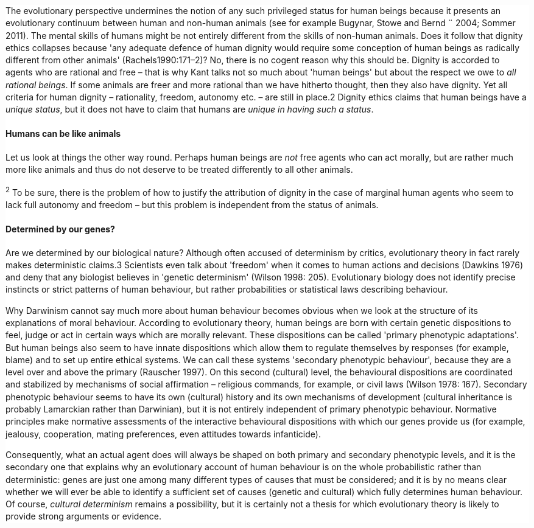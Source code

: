 The evolutionary perspective undermines the notion of any such privileged status for human beings because it presents an evolutionary continuum between human and non-human animals (see for example Bugynar, Stowe and Bernd ¨ 2004; Sommer 2011). The mental skills of humans might be not entirely different from the skills of non-human animals. Does it follow that dignity ethics collapses because 'any adequate defence of human dignity would require some conception of human beings as radically different from other animals' (Rachels1990:171–2)? No, there is no cogent reason why this should be. Dignity is accorded to agents who are rational and free – that is why Kant talks not so much about 'human beings' but about the respect we owe to *all rational beings*. If some animals are freer and more rational than we have hitherto thought, then they also have dignity. Yet all criteria for human dignity – rationality, freedom, autonomy etc. – are still in place.2 Dignity ethics claims that human beings have a *unique status*, but it does not have to claim that humans are *unique in having such a status*.

#### **Humans can be like animals**

Let us look at things the other way round. Perhaps human beings are *not* free agents who can act morally, but are rather much more like animals and thus do not deserve to be treated differently to all other animals.

<sup>2</sup> To be sure, there is the problem of how to justify the attribution of dignity in the case of marginal human agents who seem to lack full autonomy and freedom – but this problem is independent from the status of animals.

#### Determined by our genes?

Are we determined by our biological nature? Although often accused of determinism by critics, evolutionary theory in fact rarely makes deterministic claims.3 Scientists even talk about 'freedom' when it comes to human actions and decisions (Dawkins 1976) and deny that any biologist believes in 'genetic determinism' (Wilson 1998: 205). Evolutionary biology does not identify precise instincts or strict patterns of human behaviour, but rather probabilities or statistical laws describing behaviour.

Why Darwinism cannot say much more about human behaviour becomes obvious when we look at the structure of its explanations of moral behaviour. According to evolutionary theory, human beings are born with certain genetic dispositions to feel, judge or act in certain ways which are morally relevant. These dispositions can be called 'primary phenotypic adaptations'. But human beings also seem to have innate dispositions which allow them to regulate themselves by responses (for example, blame) and to set up entire ethical systems. We can call these systems 'secondary phenotypic behaviour', because they are a level over and above the primary (Rauscher 1997). On this second (cultural) level, the behavioural dispositions are coordinated and stabilized by mechanisms of social affirmation – religious commands, for example, or civil laws (Wilson 1978: 167). Secondary phenotypic behaviour seems to have its own (cultural) history and its own mechanisms of development (cultural inheritance is probably Lamarckian rather than Darwinian), but it is not entirely independent of primary phenotypic behaviour. Normative principles make normative assessments of the interactive behavioural dispositions with which our genes provide us (for example, jealousy, cooperation, mating preferences, even attitudes towards infanticide).

Consequently, what an actual agent does will always be shaped on both primary and secondary phenotypic levels, and it is the secondary one that explains why an evolutionary account of human behaviour is on the whole probabilistic rather than deterministic: genes are just one among many different types of causes that must be considered; and it is by no means clear whether we will ever be able to identify a sufficient set of causes (genetic and cultural) which fully determines human behaviour. Of course, *cultural determinism* remains a possibility, but it is certainly not a thesis for which evolutionary theory is likely to provide strong arguments or evidence.
